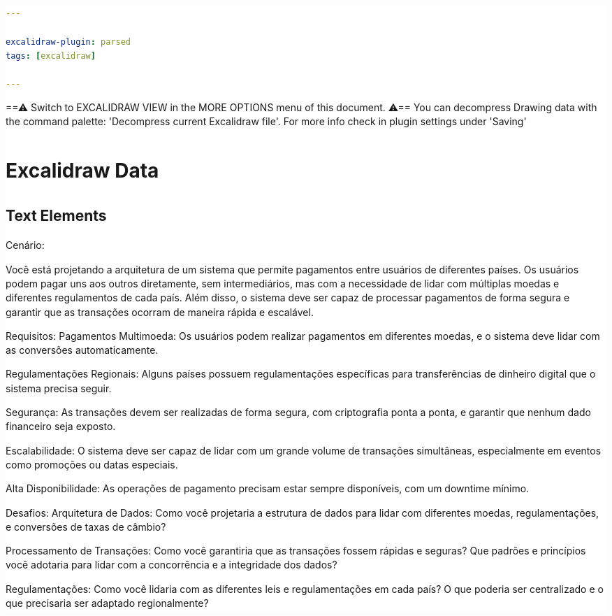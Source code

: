 ```yaml
---

excalidraw-plugin: parsed
tags: [excalidraw]

---
```

==⚠  Switch to EXCALIDRAW VIEW in the MORE OPTIONS menu of this document. ⚠== You can decompress Drawing data with the command palette: 'Decompress current Excalidraw file'. For more info check in plugin settings under 'Saving'


# Excalidraw Data
## Text Elements
Cenário:

Você está projetando a arquitetura de um sistema que permite pagamentos entre usuários de diferentes países.
Os usuários podem pagar uns aos outros diretamente, sem intermediários, mas com a necessidade de lidar com
múltiplas moedas e diferentes regulamentos de cada país. Além disso, o sistema deve ser capaz de processar
pagamentos de forma segura e garantir que as transações ocorram de maneira rápida e escalável.

Requisitos:
Pagamentos Multimoeda: Os usuários podem realizar pagamentos em diferentes moedas, e o sistema deve lidar
com as conversões automaticamente.

Regulamentações Regionais: Alguns países possuem regulamentações específicas para transferências de dinheiro
digital que o sistema precisa seguir.

Segurança: As transações devem ser realizadas de forma segura, com criptografia ponta a ponta, e garantir
que nenhum dado financeiro seja exposto.

Escalabilidade: O sistema deve ser capaz de lidar com um grande volume de transações simultâneas, especialmente
em eventos como promoções ou datas especiais.

Alta Disponibilidade: As operações de pagamento precisam estar sempre disponíveis, com um downtime mínimo.

Desafios:
Arquitetura de Dados: Como você projetaria a estrutura de dados para lidar com diferentes moedas,
regulamentações, e conversões de taxas de câmbio?

Processamento de Transações: Como você garantiria que as transações fossem rápidas e seguras?
Que padrões e princípios você adotaria para lidar com a concorrência e a integridade dos dados?

Regulamentações: Como você lidaria com as diferentes leis e regulamentações em cada país? O que
poderia ser centralizado e o que precisaria ser adaptado regionalmente?
